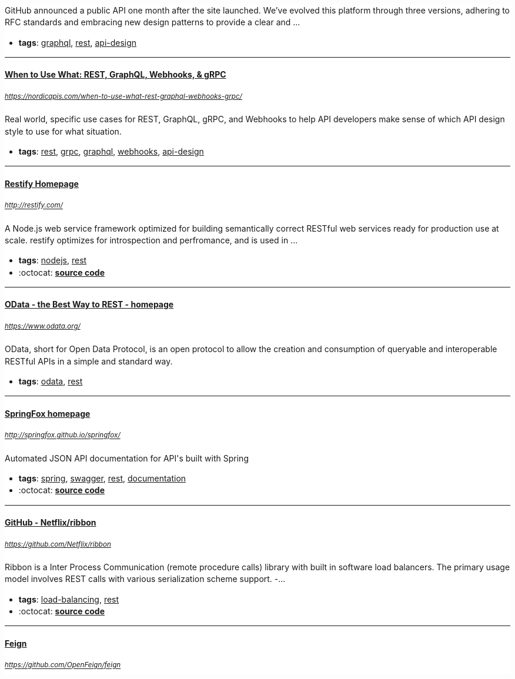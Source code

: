 GitHub announced a public API one month after the site launched. We’ve evolved this platform through three versions, adhering to RFC standards and embracing new design patterns to provide a clear and ...
* **tags**: [graphql](../tagged/graphql.md), [rest](../tagged/rest.md), [api-design](../tagged/api-design.md)
---
#### [When to Use What: REST, GraphQL, Webhooks, & gRPC](https://nordicapis.com/when-to-use-what-rest-graphql-webhooks-grpc/)
_<sup>https://nordicapis.com/when-to-use-what-rest-graphql-webhooks-grpc/</sup>_

Real world, specific use cases for REST, GraphQL, gRPC, and Webhooks to help API developers make sense of which API design style to use for what situation.
* **tags**: [rest](../tagged/rest.md), [grpc](../tagged/grpc.md), [graphql](../tagged/graphql.md), [webhooks](../tagged/webhooks.md), [api-design](../tagged/api-design.md)
---
#### [Restify Homepage](http://restify.com/)
_<sup>http://restify.com/</sup>_

A Node.js web service framework optimized for building semantically correct RESTful web services ready for production use at scale. restify optimizes for introspection and perfromance, and is used in ...
* **tags**: [nodejs](../tagged/nodejs.md), [rest](../tagged/rest.md)
* :octocat: **[source code](https://github.com/restify/node-restify)**
---
#### [OData - the Best Way to REST  - homepage](https://www.odata.org/)
_<sup>https://www.odata.org/</sup>_

OData, short for Open Data Protocol, is an open protocol to allow the creation and consumption of queryable and interoperable RESTful APIs in a simple and standard way.

* **tags**: [odata](../tagged/odata.md), [rest](../tagged/rest.md)
---
#### [SpringFox homepage](http://springfox.github.io/springfox/)
_<sup>http://springfox.github.io/springfox/</sup>_

Automated JSON API documentation for API's built with Spring
* **tags**: [spring](../tagged/spring.md), [swagger](../tagged/swagger.md), [rest](../tagged/rest.md), [documentation](../tagged/documentation.md)
* :octocat: **[source code](https://github.com/springfox/springfox)**
---
#### [GitHub - Netflix/ribbon](https://github.com/Netflix/ribbon)
_<sup>https://github.com/Netflix/ribbon</sup>_

Ribbon is a Inter Process Communication (remote procedure calls) library with built in software load balancers. The primary usage model involves REST calls with various serialization scheme support. -...
* **tags**: [load-balancing](../tagged/load-balancing.md), [rest](../tagged/rest.md)
* :octocat: **[source code](https://github.com/Netflix/ribbon)**
---
#### [Feign](https://github.com/OpenFeign/feign)
_<sup>https://github.com/OpenFeign/feign</sup>_
